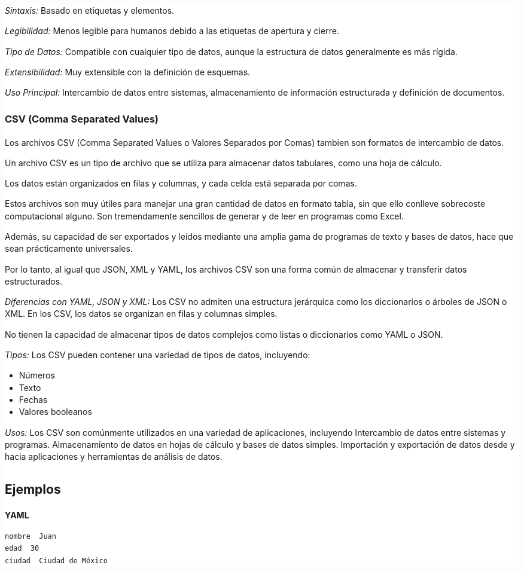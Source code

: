 *Sintaxis:* Basado en etiquetas y elementos.

*Legibilidad:* Menos legible para humanos debido a las etiquetas de apertura y cierre.

*Tipo de Datos:*  Compatible con cualquier tipo de datos, aunque la estructura de datos generalmente es más rígida.

*Extensibilidad:*  Muy extensible con la definición de esquemas.

*Uso Principal:*  Intercambio de datos entre sistemas, almacenamiento de información estructurada y definición de documentos.

### CSV (Comma Separated Values)
Los archivos CSV (Comma Separated Values o Valores Separados por Comas) tambien son formatos de intercambio de datos.

Un archivo CSV es un tipo de archivo que se utiliza para almacenar datos tabulares, como una hoja de cálculo.

Los datos están organizados en filas y columnas, y cada celda está separada por comas.

Estos archivos son muy útiles para manejar una gran cantidad de datos en formato tabla, sin que ello conlleve sobrecoste computacional alguno. Son tremendamente sencillos de generar y de leer en programas como Excel.

Además, su capacidad de ser exportados y leídos mediante una amplia gama de programas de texto y bases de datos, hace que sean prácticamente universales.

Por lo tanto, al igual que JSON, XML y YAML, los archivos CSV son una forma común de almacenar y transferir datos estructurados.

*Diferencias con YAML, JSON y XML:* 
Los CSV no admiten una estructura jerárquica como los diccionarios o árboles de JSON o XML. En los CSV, los datos se organizan en filas y columnas simples.

No tienen la capacidad de almacenar tipos de datos complejos como listas o diccionarios como YAML o JSON.

*Tipos:* Los CSV pueden contener una variedad de tipos de datos, incluyendo:
- Números
- Texto
- Fechas
- Valores booleanos

*Usos:*  Los CSV son comúnmente utilizados en una variedad de aplicaciones, incluyendo Intercambio de datos entre sistemas y programas. Almacenamiento de datos en hojas de cálculo y bases de datos simples. Importación y exportación de datos desde y hacia aplicaciones y herramientas de análisis de datos.

## Ejemplos

**YAML**
```
nombre  Juan
edad  30
ciudad  Ciudad de México
```
